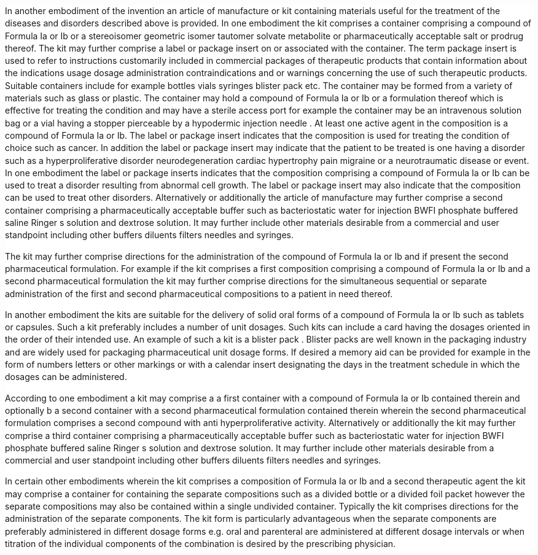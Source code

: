 In another embodiment of the invention an article of manufacture or kit containing materials useful for the treatment of the diseases and disorders described above is provided. In one embodiment the kit comprises a container comprising a compound of Formula Ia or Ib or a stereoisomer geometric isomer tautomer solvate metabolite or pharmaceutically acceptable salt or prodrug thereof. The kit may further comprise a label or package insert on or associated with the container. The term package insert is used to refer to instructions customarily included in commercial packages of therapeutic products that contain information about the indications usage dosage administration contraindications and or warnings concerning the use of such therapeutic products. Suitable containers include for example bottles vials syringes blister pack etc. The container may be formed from a variety of materials such as glass or plastic. The container may hold a compound of Formula Ia or Ib or a formulation thereof which is effective for treating the condition and may have a sterile access port for example the container may be an intravenous solution bag or a vial having a stopper pierceable by a hypodermic injection needle . At least one active agent in the composition is a compound of Formula Ia or Ib. The label or package insert indicates that the composition is used for treating the condition of choice such as cancer. In addition the label or package insert may indicate that the patient to be treated is one having a disorder such as a hyperproliferative disorder neurodegeneration cardiac hypertrophy pain migraine or a neurotraumatic disease or event. In one embodiment the label or package inserts indicates that the composition comprising a compound of Formula Ia or Ib can be used to treat a disorder resulting from abnormal cell growth. The label or package insert may also indicate that the composition can be used to treat other disorders. Alternatively or additionally the article of manufacture may further comprise a second container comprising a pharmaceutically acceptable buffer such as bacteriostatic water for injection BWFI phosphate buffered saline Ringer s solution and dextrose solution. It may further include other materials desirable from a commercial and user standpoint including other buffers diluents filters needles and syringes.

The kit may further comprise directions for the administration of the compound of Formula Ia or Ib and if present the second pharmaceutical formulation. For example if the kit comprises a first composition comprising a compound of Formula Ia or Ib and a second pharmaceutical formulation the kit may further comprise directions for the simultaneous sequential or separate administration of the first and second pharmaceutical compositions to a patient in need thereof.

In another embodiment the kits are suitable for the delivery of solid oral forms of a compound of Formula Ia or Ib such as tablets or capsules. Such a kit preferably includes a number of unit dosages. Such kits can include a card having the dosages oriented in the order of their intended use. An example of such a kit is a blister pack . Blister packs are well known in the packaging industry and are widely used for packaging pharmaceutical unit dosage forms. If desired a memory aid can be provided for example in the form of numbers letters or other markings or with a calendar insert designating the days in the treatment schedule in which the dosages can be administered.

According to one embodiment a kit may comprise a a first container with a compound of Formula Ia or Ib contained therein and optionally b a second container with a second pharmaceutical formulation contained therein wherein the second pharmaceutical formulation comprises a second compound with anti hyperproliferative activity. Alternatively or additionally the kit may further comprise a third container comprising a pharmaceutically acceptable buffer such as bacteriostatic water for injection BWFI phosphate buffered saline Ringer s solution and dextrose solution. It may further include other materials desirable from a commercial and user standpoint including other buffers diluents filters needles and syringes.

In certain other embodiments wherein the kit comprises a composition of Formula Ia or Ib and a second therapeutic agent the kit may comprise a container for containing the separate compositions such as a divided bottle or a divided foil packet however the separate compositions may also be contained within a single undivided container. Typically the kit comprises directions for the administration of the separate components. The kit form is particularly advantageous when the separate components are preferably administered in different dosage forms e.g. oral and parenteral are administered at different dosage intervals or when titration of the individual components of the combination is desired by the prescribing physician.

